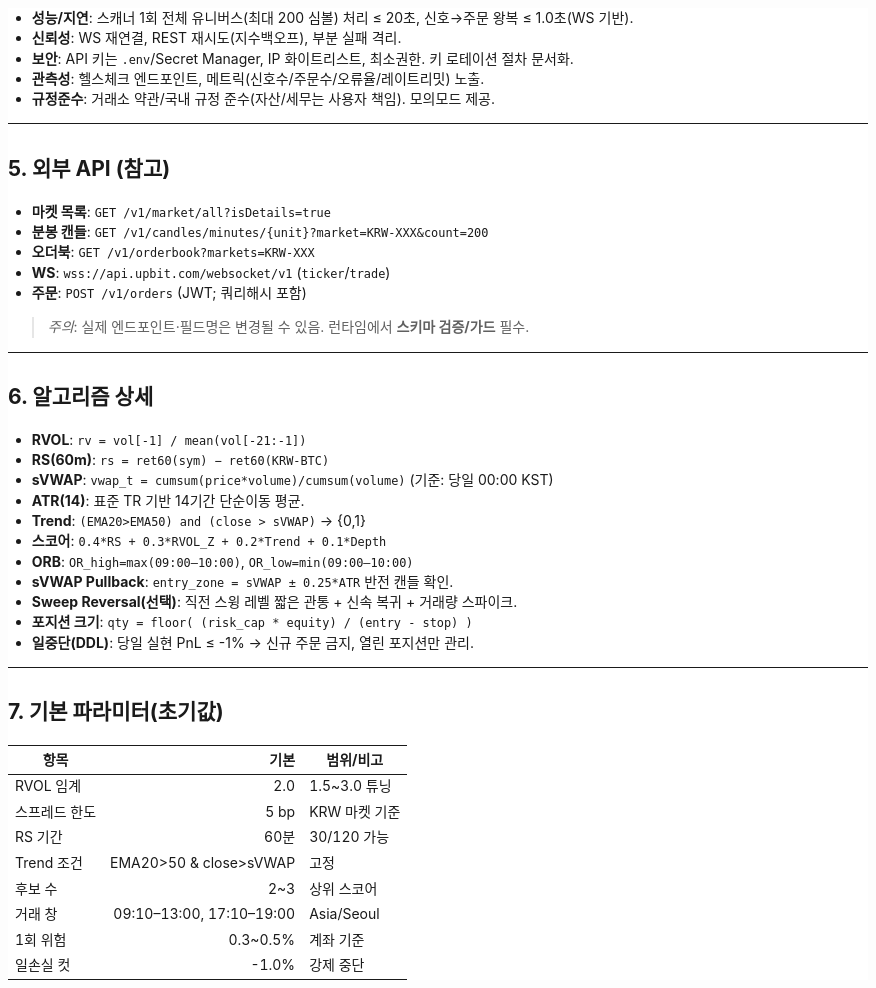 * **성능/지연**: 스캐너 1회 전체 유니버스(최대 200 심볼) 처리 ≤ 20초, 신호→주문 왕복 ≤ 1.0초(WS 기반).
* **신뢰성**: WS 재연결, REST 재시도(지수백오프), 부분 실패 격리.
* **보안**: API 키는 `.env`/Secret Manager, IP 화이트리스트, 최소권한. 키 로테이션 절차 문서화.
* **관측성**: 헬스체크 엔드포인트, 메트릭(신호수/주문수/오류율/레이트리밋) 노출.
* **규정준수**: 거래소 약관/국내 규정 준수(자산/세무는 사용자 책임). 모의모드 제공.

---

## 5. 외부 API (참고)

* **마켓 목록**: `GET /v1/market/all?isDetails=true`
* **분봉 캔들**: `GET /v1/candles/minutes/{unit}?market=KRW-XXX&count=200`
* **오더북**: `GET /v1/orderbook?markets=KRW-XXX`
* **WS**: `wss://api.upbit.com/websocket/v1` (`ticker`/`trade`)
* **주문**: `POST /v1/orders` (JWT; 쿼리해시 포함)

> *주의*: 실제 엔드포인트·필드명은 변경될 수 있음. 런타임에서 **스키마 검증/가드** 필수.

---

## 6. 알고리즘 상세

* **RVOL**: `rv = vol[-1] / mean(vol[-21:-1])`
* **RS(60m)**: `rs = ret60(sym) − ret60(KRW-BTC)`
* **sVWAP**: `vwap_t = cumsum(price*volume)/cumsum(volume)` (기준: 당일 00:00 KST)
* **ATR(14)**: 표준 TR 기반 14기간 단순이동 평균.
* **Trend**: `(EMA20>EMA50) and (close > sVWAP)` → {0,1}
* **스코어**: `0.4*RS + 0.3*RVOL_Z + 0.2*Trend + 0.1*Depth`
* **ORB**: `OR_high=max(09:00–10:00)`, `OR_low=min(09:00–10:00)`
* **sVWAP Pullback**: `entry_zone = sVWAP ± 0.25*ATR` 반전 캔들 확인.
* **Sweep Reversal(선택)**: 직전 스윙 레벨 짧은 관통 + 신속 복귀 + 거래량 스파이크.
* **포지션 크기**: `qty = floor( (risk_cap * equity) / (entry - stop) )`
* **일중단(DDL)**: 당일 실현 PnL ≤ -1% → 신규 주문 금지, 열린 포지션만 관리.

---

## 7. 기본 파라미터(초기값)

| 항목       |                       기본 | 범위/비고       |
| -------- | -----------------------: | ----------- |
| RVOL 임계  |                      2.0 | 1.5\~3.0 튜닝 |
| 스프레드 한도  |                     5 bp | KRW 마켓 기준   |
| RS 기간    |                      60분 | 30/120 가능   |
| Trend 조건 |   EMA20>50 & close>sVWAP | 고정          |
| 후보 수     |                     2\~3 | 상위 스코어      |
| 거래 창     | 09:10–13:00, 17:10–19:00 | Asia/Seoul  |
| 1회 위험    |                0.3\~0.5% | 계좌 기준       |
| 일손실 컷    |                    -1.0% | 강제 중단       |
